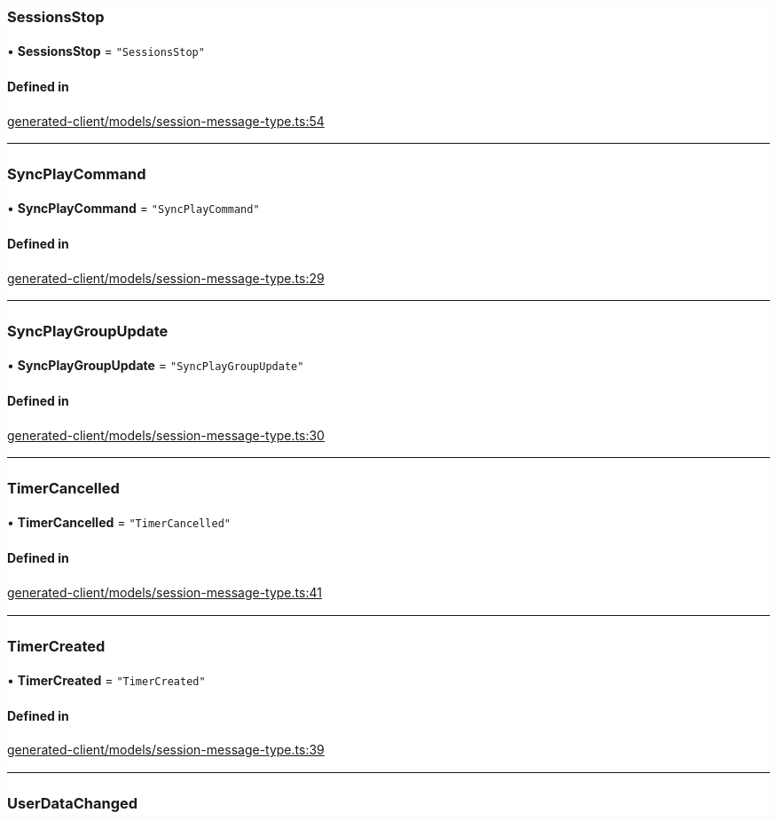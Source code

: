### SessionsStop

• **SessionsStop** = `"SessionsStop"`

#### Defined in

[generated-client/models/session-message-type.ts:54](https://github.com/thornbill/jellyfin-sdk-typescript/blob/eb13db7/src/generated-client/models/session-message-type.ts#L54)

___

### SyncPlayCommand

• **SyncPlayCommand** = `"SyncPlayCommand"`

#### Defined in

[generated-client/models/session-message-type.ts:29](https://github.com/thornbill/jellyfin-sdk-typescript/blob/eb13db7/src/generated-client/models/session-message-type.ts#L29)

___

### SyncPlayGroupUpdate

• **SyncPlayGroupUpdate** = `"SyncPlayGroupUpdate"`

#### Defined in

[generated-client/models/session-message-type.ts:30](https://github.com/thornbill/jellyfin-sdk-typescript/blob/eb13db7/src/generated-client/models/session-message-type.ts#L30)

___

### TimerCancelled

• **TimerCancelled** = `"TimerCancelled"`

#### Defined in

[generated-client/models/session-message-type.ts:41](https://github.com/thornbill/jellyfin-sdk-typescript/blob/eb13db7/src/generated-client/models/session-message-type.ts#L41)

___

### TimerCreated

• **TimerCreated** = `"TimerCreated"`

#### Defined in

[generated-client/models/session-message-type.ts:39](https://github.com/thornbill/jellyfin-sdk-typescript/blob/eb13db7/src/generated-client/models/session-message-type.ts#L39)

___

### UserDataChanged
